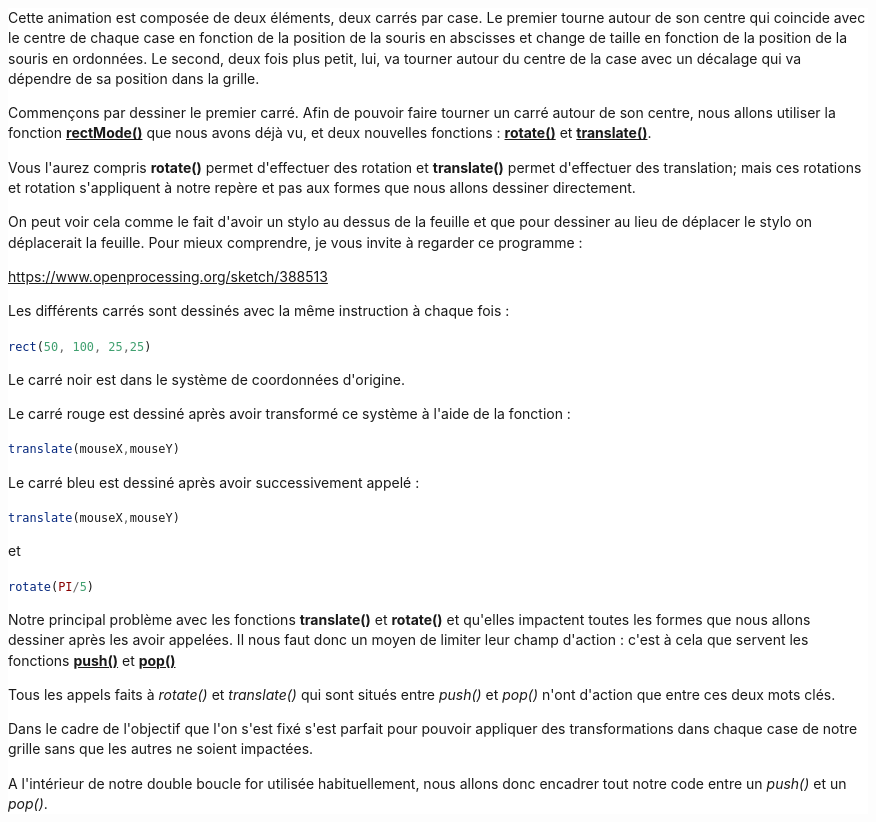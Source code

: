 Cette animation est composée de deux éléments, deux carrés par case. Le premier tourne autour de son centre qui coincide avec le centre de chaque case en fonction de la position de la souris en abscisses et change de taille en fonction de la position de la souris en ordonnées.
Le second, deux fois plus petit, lui, va tourner autour du centre de la case avec un décalage qui va dépendre de sa position dans la grille.

Commençons par dessiner le premier carré. Afin de pouvoir faire tourner un carré autour de son centre, nous allons utiliser la fonction [**rectMode()**](https://p5js.org/reference/#/p5/rectMode) que nous avons déjà vu, et deux nouvelles fonctions : [**rotate()**](https://p5js.org/reference/#/p5/rotate) et [**translate()**](https://p5js.org/reference/#/p5/translate).

Vous l'aurez compris **rotate()** permet d'effectuer des rotation et **translate()** permet d'effectuer des translation; mais ces rotations et rotation s'appliquent à notre repère et pas aux formes que nous allons dessiner directement.

On peut voir cela comme le fait d'avoir un stylo au dessus de la feuille et que pour dessiner au lieu de déplacer le stylo on déplacerait la feuille. Pour mieux comprendre, je vous invite à regarder ce programme : 

https://www.openprocessing.org/sketch/388513

Les différents carrés sont dessinés avec la même instruction à chaque fois :

```javascript
rect(50, 100, 25,25)
```

Le carré noir est dans le système de coordonnées d'origine.

Le carré rouge est dessiné après avoir transformé ce système à l'aide de la fonction :

```javascript
translate(mouseX,mouseY)
```

Le carré bleu est dessiné après avoir successivement appelé :

```javascript
translate(mouseX,mouseY)
```

et

```javascript
rotate(PI/5)
```

Notre principal problème avec les fonctions **translate()** et **rotate()** et qu'elles impactent toutes les formes que nous allons dessiner après les avoir appelées. Il nous faut donc un moyen de limiter leur champ d'action : c'est à cela que servent les fonctions [**push()**](https://p5js.org/reference/#/p5/push) et [**pop()**](https://p5js.org/reference/#/p5/pop)

Tous les appels faits à *rotate()* et *translate()* qui sont situés entre *push()* et *pop()* n'ont d'action que entre ces deux mots clés.

Dans le cadre de l'objectif que l'on s'est fixé s'est parfait pour pouvoir appliquer des transformations dans chaque case de notre grille sans que les autres ne soient impactées.

A l'intérieur de notre double boucle for utilisée habituellement, nous allons donc encadrer tout notre code entre un *push()* et un *pop()*.
